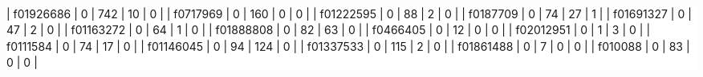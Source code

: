 | f01926686 | 0       | 742                    | 10                             | 0                 |
| f0717969  | 0       | 160                    | 0                              | 0                 |
| f01222595 | 0       | 88                     | 2                              | 0                 |
| f0187709  | 0       | 74                     | 27                             | 1                 |
| f01691327 | 0       | 47                     | 2                              | 0                 |
| f01163272 | 0       | 64                     | 1                              | 0                 |
| f01888808 | 0       | 82                     | 63                             | 0                 |
| f0466405  | 0       | 12                     | 0                              | 0                 |
| f02012951 | 0       | 1                      | 3                              | 0                 |
| f0111584  | 0       | 74                     | 17                             | 0                 |
| f01146045 | 0       | 94                     | 124                            | 0                 |
| f01337533 | 0       | 115                    | 2                              | 0                 |
| f01861488 | 0       | 7                      | 0                              | 0                 |
| f010088   | 0       | 83                     | 0                              | 0                 |
